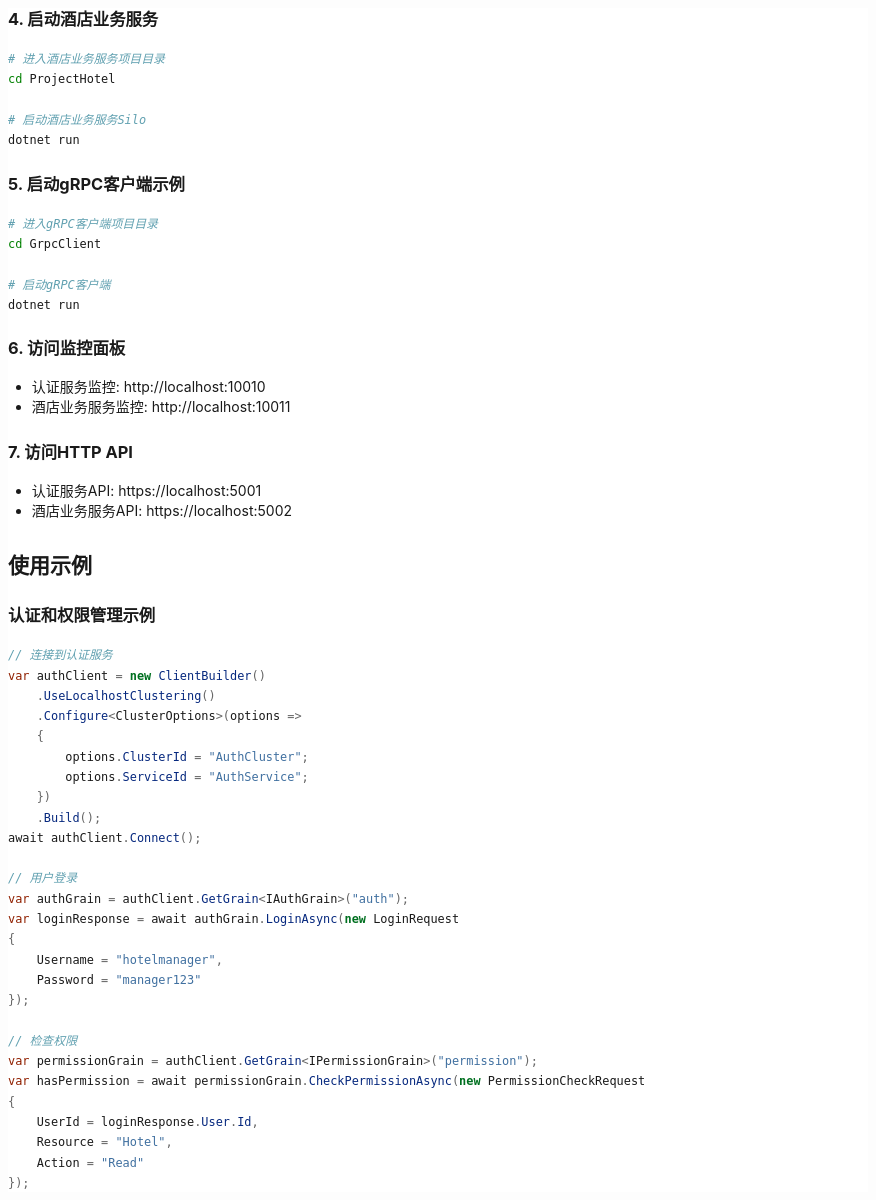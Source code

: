 ### 4. 启动酒店业务服务
```bash
# 进入酒店业务服务项目目录
cd ProjectHotel

# 启动酒店业务服务Silo
dotnet run
```

### 5. 启动gRPC客户端示例
```bash
# 进入gRPC客户端项目目录
cd GrpcClient

# 启动gRPC客户端
dotnet run
```

### 6. 访问监控面板
- 认证服务监控: http://localhost:10010
- 酒店业务服务监控: http://localhost:10011

### 7. 访问HTTP API
- 认证服务API: https://localhost:5001
- 酒店业务服务API: https://localhost:5002

## 使用示例

### 认证和权限管理示例
```csharp
// 连接到认证服务
var authClient = new ClientBuilder()
    .UseLocalhostClustering()
    .Configure<ClusterOptions>(options =>
    {
        options.ClusterId = "AuthCluster";
        options.ServiceId = "AuthService";
    })
    .Build();
await authClient.Connect();

// 用户登录
var authGrain = authClient.GetGrain<IAuthGrain>("auth");
var loginResponse = await authGrain.LoginAsync(new LoginRequest
{
    Username = "hotelmanager",
    Password = "manager123"
});

// 检查权限
var permissionGrain = authClient.GetGrain<IPermissionGrain>("permission");
var hasPermission = await permissionGrain.CheckPermissionAsync(new PermissionCheckRequest
{
    UserId = loginResponse.User.Id,
    Resource = "Hotel",
    Action = "Read"
});
```
